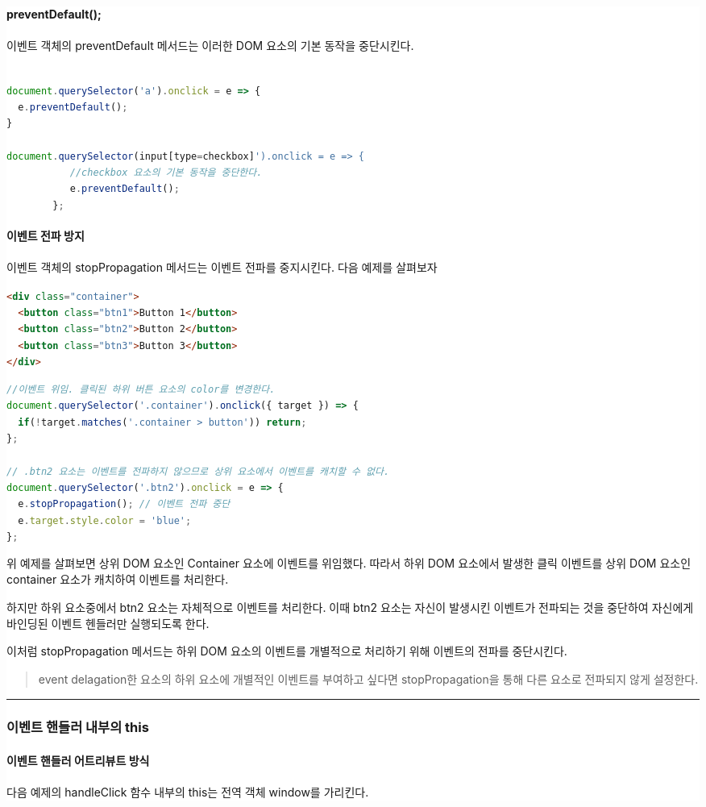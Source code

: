 
#### preventDefault();

이벤트 객체의 preventDefault 메서드는 이러한 DOM 요소의 기본 동작을 중단시킨다.

```js

document.querySelector('a').onclick = e => {
  e.preventDefault();
}

document.querySelector(input[type=checkbox]').onclick = e => {
           //checkbox 요소의 기본 동작을 중단한다.
           e.preventDefault();
		};
```

#### 이벤트 전파 방지
이벤트 객체의 stopPropagation 메서드는 이벤트 전파를 중지시킨다. 다음 예제를 살펴보자
```html
<div class="container">
  <button class="btn1">Button 1</button>
  <button class="btn2">Button 2</button>
  <button class="btn3">Button 3</button>
</div>
```
```js
//이벤트 위임. 클릭된 하위 버튼 요소의 color를 변경한다.
document.querySelector('.container').onclick({ target }) => {
  if(!target.matches('.container > button')) return;
};

// .btn2 요소는 이벤트를 전파하지 않으므로 상위 요소에서 이벤트를 캐치할 수 없다.
document.querySelector('.btn2').onclick = e => {
  e.stopPropagation(); // 이벤트 전파 중단
  e.target.style.color = 'blue';
};
```
위 예제를 살펴보면 상위 DOM 요소인 Container 요소에 이벤트를 위임했다. 따라서 하위 DOM 요소에서 발생한 클릭 이벤트를 상위 DOM 요소인 container 요소가 캐치하여 이벤트를 처리한다.

하지만 하위 요소중에서 btn2 요소는 자체적으로 이벤트를 처리한다. 이때 btn2 요소는 자신이 발생시킨 이벤트가 전파되는 것을 중단하여 자신에게 바인딩된 이벤트 헨들러만 실행되도록 한다.

이처럼 stopPropagation 메서드는 하위 DOM 요소의 이벤트를 개별적으로 처리하기 위해 이벤트의 전파를 중단시킨다.

> event delagation한 요소의 하위 요소에 개별적인 이벤트를 부여하고 싶다면 stopPropagation을 통해 다른 요소로 전파되지 않게 설정한다.

___

### 이벤트 핸들러 내부의 this

#### 이벤트 핸들러 어트리뷰트 방식

다음 예제의 handleClick 함수 내부의 this는 전역 객체 window를 가리킨다.
